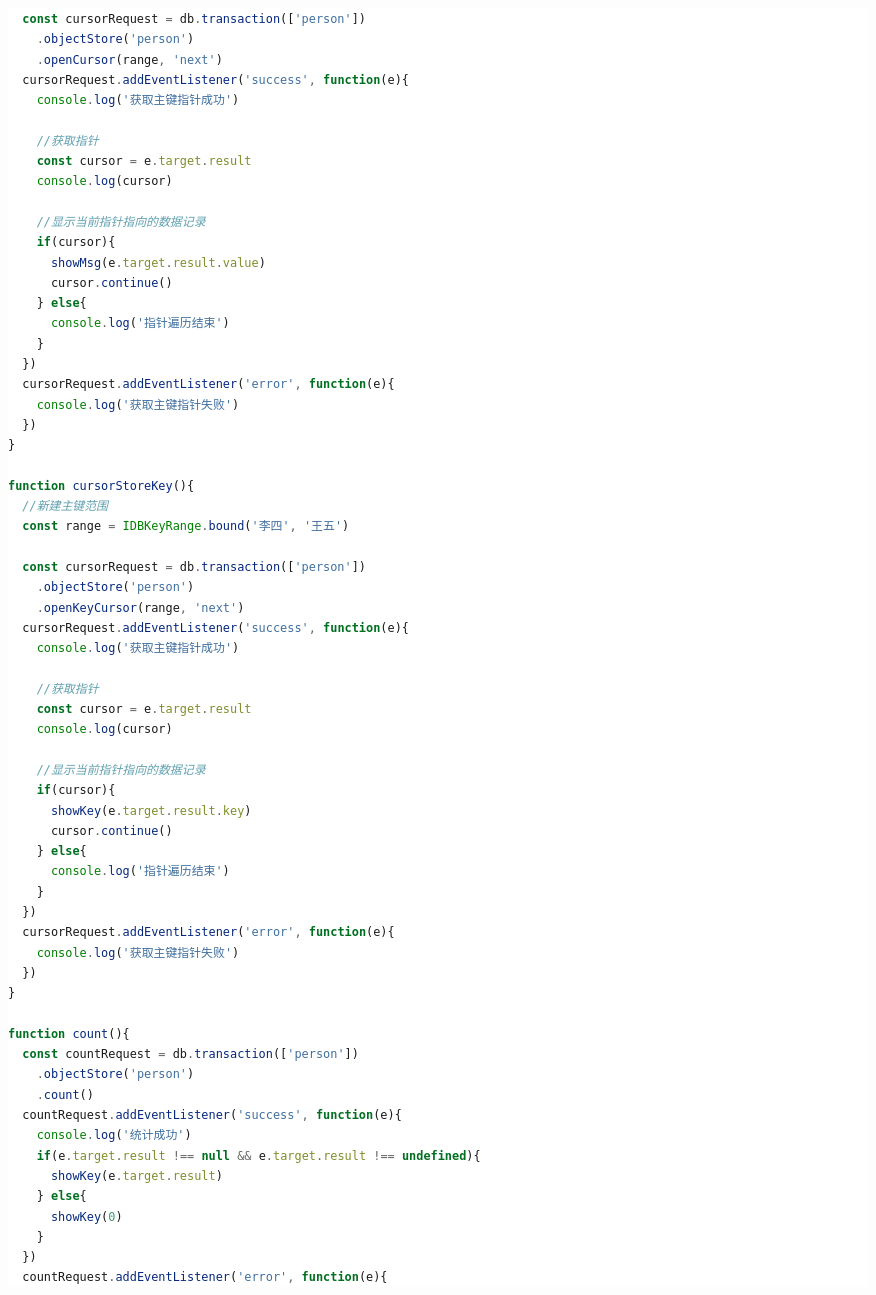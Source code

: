 ```javascript
  const cursorRequest = db.transaction(['person'])
    .objectStore('person')
    .openCursor(range, 'next')
  cursorRequest.addEventListener('success', function(e){
    console.log('获取主键指针成功')

    //获取指针
    const cursor = e.target.result
    console.log(cursor)

    //显示当前指针指向的数据记录
    if(cursor){
      showMsg(e.target.result.value)
      cursor.continue()
    } else{
      console.log('指针遍历结束')
    }
  })
  cursorRequest.addEventListener('error', function(e){
    console.log('获取主键指针失败')
  })
}

function cursorStoreKey(){
  //新建主键范围
  const range = IDBKeyRange.bound('李四', '王五')

  const cursorRequest = db.transaction(['person'])
    .objectStore('person')
    .openKeyCursor(range, 'next')
  cursorRequest.addEventListener('success', function(e){
    console.log('获取主键指针成功')

    //获取指针
    const cursor = e.target.result
    console.log(cursor)

    //显示当前指针指向的数据记录
    if(cursor){
      showKey(e.target.result.key)
      cursor.continue()
    } else{
      console.log('指针遍历结束')
    }
  })
  cursorRequest.addEventListener('error', function(e){
    console.log('获取主键指针失败')
  })
}

function count(){
  const countRequest = db.transaction(['person'])
    .objectStore('person')
    .count()
  countRequest.addEventListener('success', function(e){
    console.log('统计成功')
    if(e.target.result !== null && e.target.result !== undefined){
      showKey(e.target.result)
    } else{
      showKey(0)
    }
  })
  countRequest.addEventListener('error', function(e){
```
